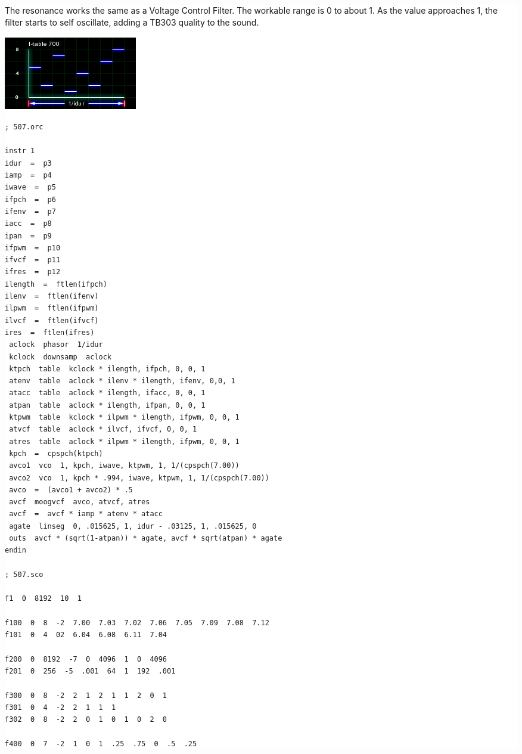 The resonance works the same as a Voltage Control Filter. The workable range is 0 to about 1. As the value approaches 1, the filter starts to self oscillate, adding a TB303 quality to the sound.

![components](images/508.gif)

```csound
; 507.orc

instr 1
idur  =  p3
iamp  =  p4
iwave  =  p5
ifpch  =  p6
ifenv  =  p7
iacc  =  p8
ipan  =  p9
ifpwm  =  p10
ifvcf  =  p11
ifres  =  p12
ilength  =  ftlen(ifpch)
ilenv  =  ftlen(ifenv)
ilpwm  =  ftlen(ifpwm)
ilvcf  =  ftlen(ifvcf)
ires  =  ftlen(ifres)
 aclock  phasor  1/idur
 kclock  downsamp  aclock
 ktpch  table  kclock * ilength, ifpch, 0, 0, 1
 atenv  table  aclock * ilenv * ilength, ifenv, 0,0, 1
 atacc  table  aclock * ilength, ifacc, 0, 0, 1
 atpan  table  aclock * ilength, ifpan, 0, 0, 1
 ktpwm  table  kclock * ilpwm * ilength, ifpwm, 0, 0, 1
 atvcf  table  aclock * ilvcf, ifvcf, 0, 0, 1
 atres  table  aclock * ilpwm * ilength, ifpwm, 0, 0, 1
 kpch  =  cpspch(ktpch)
 avco1  vco  1, kpch, iwave, ktpwm, 1, 1/(cpspch(7.00))
 avco2  vco  1, kpch * .994, iwave, ktpwm, 1, 1/(cpspch(7.00))
 avco  =  (avco1 + avco2) * .5
 avcf  moogvcf  avco, atvcf, atres
 avcf  =  avcf * iamp * atenv * atacc
 agate  linseg  0, .015625, 1, idur - .03125, 1, .015625, 0
 outs  avcf * (sqrt(1-atpan)) * agate, avcf * sqrt(atpan) * agate
endin

; 507.sco

f1  0  8192  10  1

f100  0  8  -2  7.00  7.03  7.02  7.06  7.05  7.09  7.08  7.12
f101  0  4  02  6.04  6.08  6.11  7.04

f200  0  8192  -7  0  4096  1  0  4096
f201  0  256  -5  .001  64  1  192  .001

f300  0  8  -2  2  1  2  1  1  2  0  1
f301  0  4  -2  2  1  1  1
f302  0  8  -2  2  0  1  0  1  0  2  0

f400  0  7  -2  1  0  1  .25  .75  0  .5  .25
```